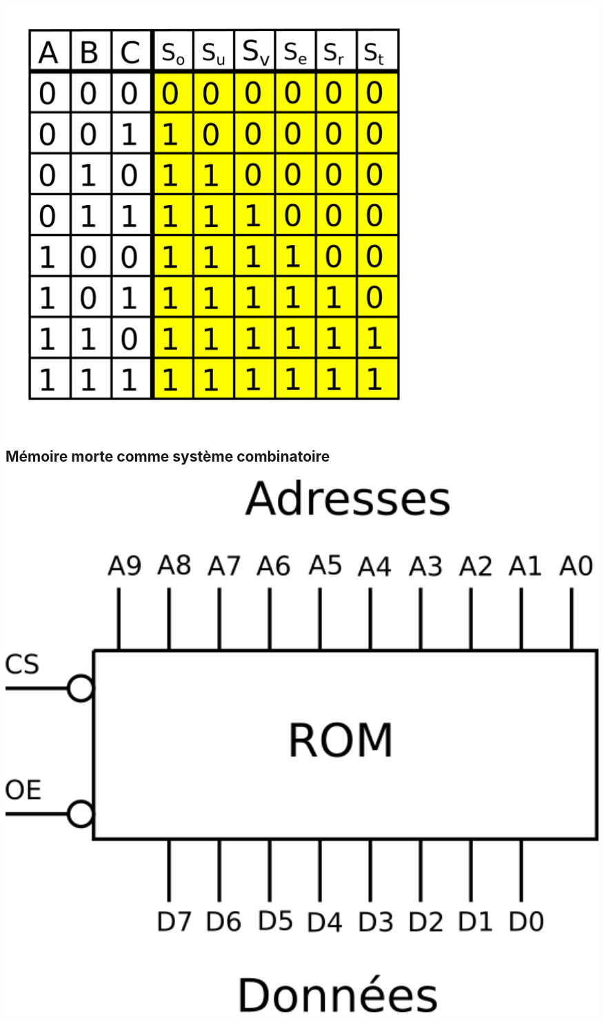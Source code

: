 <img src="./images/table-enseigne.png" style="top:15cm; left:40cm; width:16cm;" />
</section>


<section>

<h1 class="en_tete">Mémoire morte comme système combinatoire</h1>
<img src="./images/rom.png" style="top:8cm; left:2.65cm; width:24cm;" />
